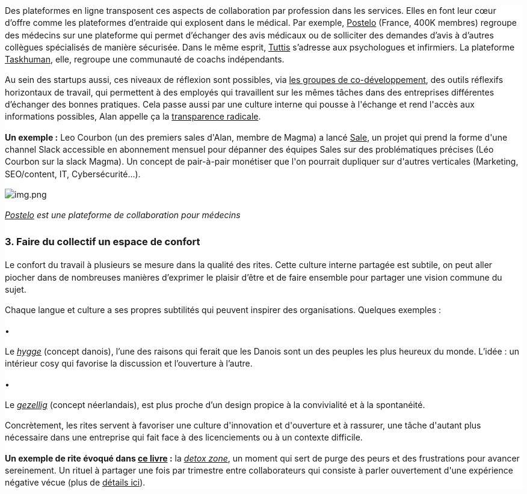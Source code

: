 Des plateformes en ligne transposent ces aspects de collaboration par profession dans les services. Elles en font leur cœur d’offre comme les plateformes d’entraide qui explosent dans le médical. Par exemple, [Postelo](https://www.postelo.fr/) (France, 400K membres) regroupe des médecins sur une plateforme qui permet d’échanger des avis médicaux ou de solliciter des demandes d’avis à d’autres collègues spécialisés de manière sécurisée. Dans le même esprit, [Tuttis](https://www.tuttis.fr/) s’adresse aux psychologues et infirmiers. La plateforme [Taskhuman](https://taskhuman.com/become-a-specialist/), elle, regroupe une communauté de coachs indépendants.

Au sein des startups aussi, ces niveaux de réflexion sont possibles, via [les groupes de co-développement](https://www.afcodev.com/le-codeveloppement/pourquoi-implanter-des-groupes-de-codeveloppement.html), des outils réflexifs horizontaux de travail, qui permettent à des employés qui travaillent sur les mêmes tâches dans des entreprises différentes d’échanger des bonnes pratiques. Cela passe aussi par une culture interne qui pousse à l'échange et rend l'accès aux informations possibles, Alan appelle ça la [transparence radicale](https://blog.alan.com/bien-etre-au-travail/organisation-du-travail-la-revolution-a-venir).

**Un exemple :** Leo Courbon (un des premiers sales d'Alan, membre de Magma) a lancé [Sale](https://magmabyplanet.slack.com/archives/C0116QAN0UT/p1665589721493769), un projet qui prend la forme d'une channel Slack accessible en abonnement mensuel pour dépanner des équipes Sales sur des problématiques précises (Léo Courbon sur la slack Magma). Un concept de pair-à-pair monétiser que l'on pourrait dupliquer sur d'autres verticales (Marketing, SEO/content, IT, Cybersécurité...).

![img.png](https://mcusercontent.com/bf57291e7873c25f0d0dd44df/images/ac5a19e8-b042-06f8-b595-7366d6cea15c.png)

_[Postelo](https://www.postelo.fr/) est une plateforme de collaboration pour médecins_

### **3. Faire du collectif un espace de confort**

Le confort du travail à plusieurs se mesure dans la qualité des rites. Cette culture interne partagée est subtile, on peut aller piocher dans de nombreuses manières d’exprimer le plaisir d’être et de faire ensemble pour partager une vision commune du sujet.

Chaque langue et culture a ses propres subtilités qui peuvent inspirer des organisations. Quelques exemples :

•

Le _[hygge](https://www.visitdenmark.com/denmark/things-do/danish-culture/what-hygge)_ (concept danois), l’une des raisons qui ferait que les Danois sont un des peuples les plus heureux du monde. L’idée : un intérieur cosy qui favorise la discussion et l’ouverture à l’autre.

•

Le _[gezellig](https://www.findingdutchland.com/gezelligheid-vs-hygge/)_ (concept néerlandais), est plus proche d’un design propice à la convivialité et à la spontanéité.

Concrètement, les rites servent à favoriser une culture d'innovation et d'ouverture et à rassurer, une tâche d'autant plus nécessaire dans une entreprise qui fait face à des licenciements ou à un contexte difficile.

**Un exemple de rite évoqué dans [ce livre](https://www.amazon.fr/rituels-entreprise-nouvelle-%C3%A9nergie-transformation/dp/2416006681#customerReviews) :** la _[detox zone](https://business.lesechos.fr/entrepreneurs/management/0702563206289-5-rituels-pour-innover-et-souder-ses-equipes-349961.php)_, un moment qui sert de purge des peurs et des frustrations pour avancer sereinement. Un rituel à partager une fois par trimestre entre collaborateurs qui consiste à parler ouvertement d'une expérience négative vécue (plus de [détails ici](https://business.lesechos.fr/entrepreneurs/management/0702563206289-5-rituels-pour-innover-et-souder-ses-equipes-349961.php)).
